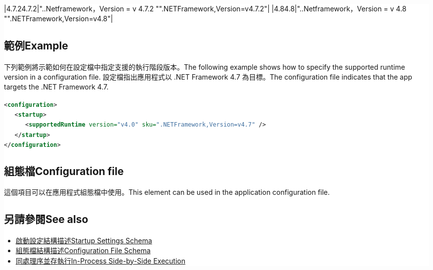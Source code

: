 |<span data-ttu-id="6b235-195">4.7.2</span><span class="sxs-lookup"><span data-stu-id="6b235-195">4.7.2</span></span>|<span data-ttu-id="6b235-196">"..Netframework，Version = v 4.7.2 "</span><span class="sxs-lookup"><span data-stu-id="6b235-196">".NETFramework,Version=v4.7.2"</span></span>|
|<span data-ttu-id="6b235-197">4.8</span><span class="sxs-lookup"><span data-stu-id="6b235-197">4.8</span></span>|<span data-ttu-id="6b235-198">"..Netframework，Version = v 4.8 "</span><span class="sxs-lookup"><span data-stu-id="6b235-198">".NETFramework,Version=v4.8"</span></span>|

## <a name="example"></a><span data-ttu-id="6b235-199">範例</span><span class="sxs-lookup"><span data-stu-id="6b235-199">Example</span></span>

<span data-ttu-id="6b235-200">下列範例將示範如何在設定檔中指定支援的執行階段版本。</span><span class="sxs-lookup"><span data-stu-id="6b235-200">The following example shows how to specify the supported runtime version in a configuration file.</span></span> <span data-ttu-id="6b235-201">設定檔指出應用程式以 .NET Framework 4.7 為目標。</span><span class="sxs-lookup"><span data-stu-id="6b235-201">The configuration file indicates that the app targets the .NET Framework 4.7.</span></span>

```xml
<configuration>
   <startup>
      <supportedRuntime version="v4.0" sku=".NETFramework,Version=v4.7" />
   </startup>
</configuration>
```

## <a name="configuration-file"></a><span data-ttu-id="6b235-202">組態檔</span><span class="sxs-lookup"><span data-stu-id="6b235-202">Configuration file</span></span>

<span data-ttu-id="6b235-203">這個項目可以在應用程式組態檔中使用。</span><span class="sxs-lookup"><span data-stu-id="6b235-203">This element can be used in the application configuration file.</span></span>

## <a name="see-also"></a><span data-ttu-id="6b235-204">另請參閱</span><span class="sxs-lookup"><span data-stu-id="6b235-204">See also</span></span>

- [<span data-ttu-id="6b235-205">啟動設定結構描述</span><span class="sxs-lookup"><span data-stu-id="6b235-205">Startup Settings Schema</span></span>](../startup/index.md)
- [<span data-ttu-id="6b235-206">組態檔結構描述</span><span class="sxs-lookup"><span data-stu-id="6b235-206">Configuration File Schema</span></span>](../index.md)
- [<span data-ttu-id="6b235-207">同處理序並存執行</span><span class="sxs-lookup"><span data-stu-id="6b235-207">In-Process Side-by-Side Execution</span></span>](../../../deployment/in-process-side-by-side-execution.md)
